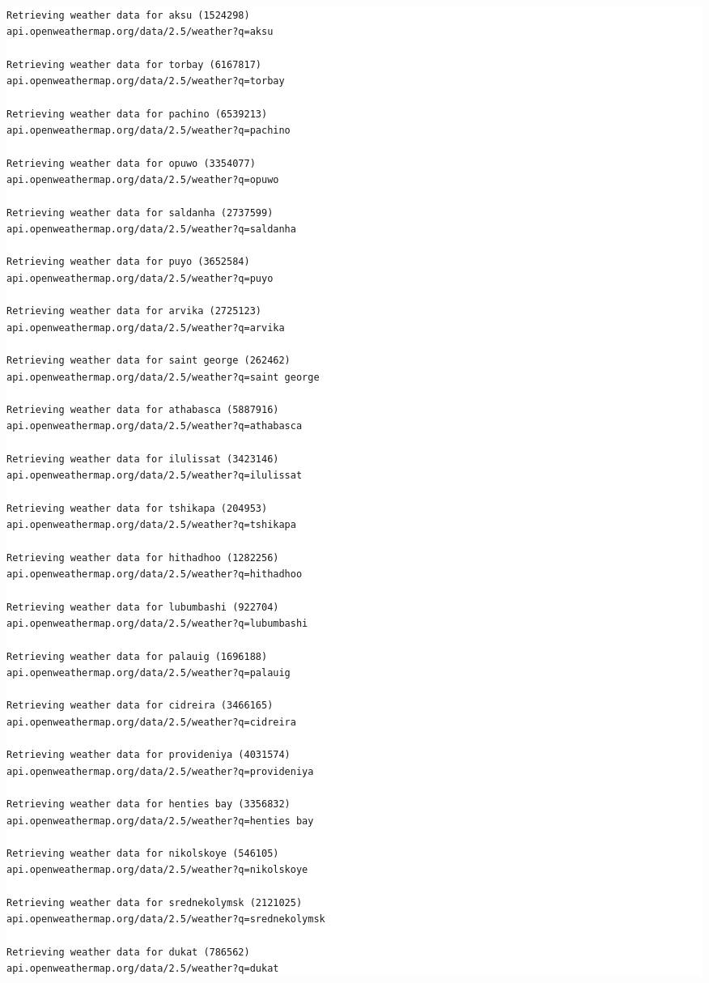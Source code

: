     Retrieving weather data for aksu (1524298)
    api.openweathermap.org/data/2.5/weather?q=aksu
    
    Retrieving weather data for torbay (6167817)
    api.openweathermap.org/data/2.5/weather?q=torbay
    
    Retrieving weather data for pachino (6539213)
    api.openweathermap.org/data/2.5/weather?q=pachino
    
    Retrieving weather data for opuwo (3354077)
    api.openweathermap.org/data/2.5/weather?q=opuwo
    
    Retrieving weather data for saldanha (2737599)
    api.openweathermap.org/data/2.5/weather?q=saldanha
    
    Retrieving weather data for puyo (3652584)
    api.openweathermap.org/data/2.5/weather?q=puyo
    
    Retrieving weather data for arvika (2725123)
    api.openweathermap.org/data/2.5/weather?q=arvika
    
    Retrieving weather data for saint george (262462)
    api.openweathermap.org/data/2.5/weather?q=saint george
    
    Retrieving weather data for athabasca (5887916)
    api.openweathermap.org/data/2.5/weather?q=athabasca
    
    Retrieving weather data for ilulissat (3423146)
    api.openweathermap.org/data/2.5/weather?q=ilulissat
    
    Retrieving weather data for tshikapa (204953)
    api.openweathermap.org/data/2.5/weather?q=tshikapa
    
    Retrieving weather data for hithadhoo (1282256)
    api.openweathermap.org/data/2.5/weather?q=hithadhoo
    
    Retrieving weather data for lubumbashi (922704)
    api.openweathermap.org/data/2.5/weather?q=lubumbashi
    
    Retrieving weather data for palauig (1696188)
    api.openweathermap.org/data/2.5/weather?q=palauig
    
    Retrieving weather data for cidreira (3466165)
    api.openweathermap.org/data/2.5/weather?q=cidreira
    
    Retrieving weather data for provideniya (4031574)
    api.openweathermap.org/data/2.5/weather?q=provideniya
    
    Retrieving weather data for henties bay (3356832)
    api.openweathermap.org/data/2.5/weather?q=henties bay
    
    Retrieving weather data for nikolskoye (546105)
    api.openweathermap.org/data/2.5/weather?q=nikolskoye
    
    Retrieving weather data for srednekolymsk (2121025)
    api.openweathermap.org/data/2.5/weather?q=srednekolymsk
    
    Retrieving weather data for dukat (786562)
    api.openweathermap.org/data/2.5/weather?q=dukat
    
